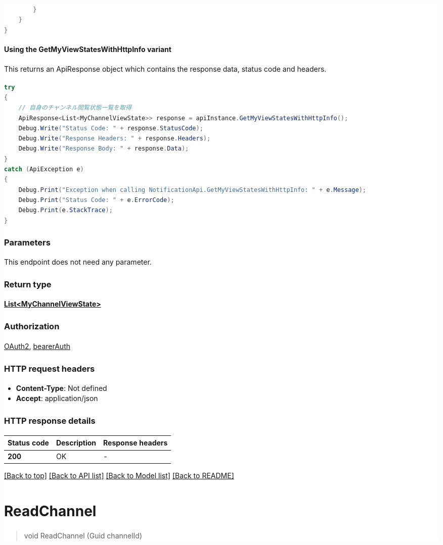 ```csharp
        }
    }
}
```

#### Using the GetMyViewStatesWithHttpInfo variant
This returns an ApiResponse object which contains the response data, status code and headers.

```csharp
try
{
    // 自身のチャンネル閲覧状態一覧を取得
    ApiResponse<List<MyChannelViewState>> response = apiInstance.GetMyViewStatesWithHttpInfo();
    Debug.Write("Status Code: " + response.StatusCode);
    Debug.Write("Response Headers: " + response.Headers);
    Debug.Write("Response Body: " + response.Data);
}
catch (ApiException e)
{
    Debug.Print("Exception when calling NotificationApi.GetMyViewStatesWithHttpInfo: " + e.Message);
    Debug.Print("Status Code: " + e.ErrorCode);
    Debug.Print(e.StackTrace);
}
```

### Parameters
This endpoint does not need any parameter.
### Return type

[**List&lt;MyChannelViewState&gt;**](MyChannelViewState.md)

### Authorization

[OAuth2](../README.md#OAuth2), [bearerAuth](../README.md#bearerAuth)

### HTTP request headers

 - **Content-Type**: Not defined
 - **Accept**: application/json


### HTTP response details
| Status code | Description | Response headers |
|-------------|-------------|------------------|
| **200** | OK |  -  |

[[Back to top]](#) [[Back to API list]](../../README.md#documentation-for-api-endpoints) [[Back to Model list]](../../README.md#documentation-for-models) [[Back to README]](../../README.md)

<a id="readchannel"></a>
# **ReadChannel**
> void ReadChannel (Guid channelId)
